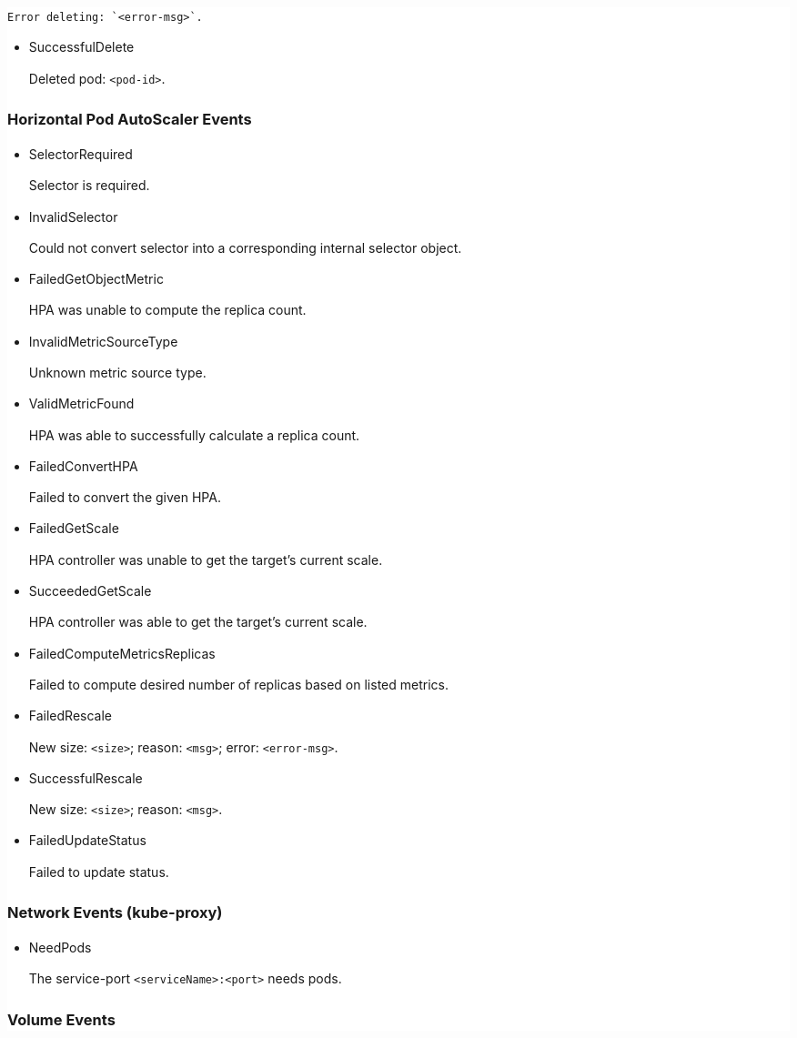     Error deleting: `<error-msg>`.

- SuccessfulDelete

    Deleted pod: `<pod-id>`.

### Horizontal Pod AutoScaler Events

- SelectorRequired

    Selector is required.

- InvalidSelector

    Could not convert selector into a corresponding internal selector object.

- FailedGetObjectMetric

    HPA was unable to compute the replica count.

- InvalidMetricSourceType

    Unknown metric source type.

- ValidMetricFound

    HPA was able to successfully calculate a replica count.

- FailedConvertHPA

    Failed to convert the given HPA.

- FailedGetScale

    HPA controller was unable to get the target’s current scale.

- SucceededGetScale

    HPA controller was able to get the target’s current scale.

- FailedComputeMetricsReplicas

    Failed to compute desired number of replicas based on listed metrics.

- FailedRescale

    New size: `<size>`; reason: `<msg>`; error: `<error-msg>`.

- SuccessfulRescale

    New size: `<size>`; reason: `<msg>`.

- FailedUpdateStatus

    Failed to update status.

### Network Events (kube-proxy)

- NeedPods

    The service-port `<serviceName>:<port>` needs pods.

### Volume Events

